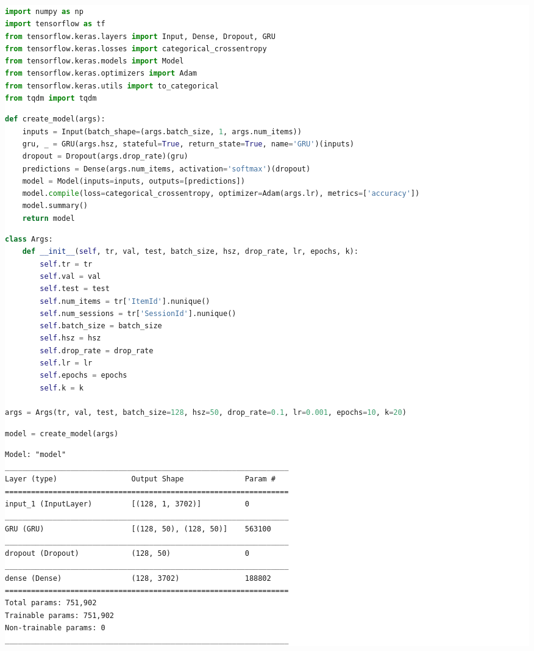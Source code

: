 
```python
import numpy as np
import tensorflow as tf
from tensorflow.keras.layers import Input, Dense, Dropout, GRU
from tensorflow.keras.losses import categorical_crossentropy
from tensorflow.keras.models import Model
from tensorflow.keras.optimizers import Adam
from tensorflow.keras.utils import to_categorical
from tqdm import tqdm
```


```python
def create_model(args):
    inputs = Input(batch_shape=(args.batch_size, 1, args.num_items))
    gru, _ = GRU(args.hsz, stateful=True, return_state=True, name='GRU')(inputs)
    dropout = Dropout(args.drop_rate)(gru)
    predictions = Dense(args.num_items, activation='softmax')(dropout)
    model = Model(inputs=inputs, outputs=[predictions])
    model.compile(loss=categorical_crossentropy, optimizer=Adam(args.lr), metrics=['accuracy'])
    model.summary()
    return model
```


```python
class Args:
    def __init__(self, tr, val, test, batch_size, hsz, drop_rate, lr, epochs, k):
        self.tr = tr
        self.val = val
        self.test = test
        self.num_items = tr['ItemId'].nunique()
        self.num_sessions = tr['SessionId'].nunique()
        self.batch_size = batch_size
        self.hsz = hsz
        self.drop_rate = drop_rate
        self.lr = lr
        self.epochs = epochs
        self.k = k

args = Args(tr, val, test, batch_size=128, hsz=50, drop_rate=0.1, lr=0.001, epochs=10, k=20)
```


```python
model = create_model(args)
```

    Model: "model"
    _________________________________________________________________
    Layer (type)                 Output Shape              Param #   
    =================================================================
    input_1 (InputLayer)         [(128, 1, 3702)]          0         
    _________________________________________________________________
    GRU (GRU)                    [(128, 50), (128, 50)]    563100    
    _________________________________________________________________
    dropout (Dropout)            (128, 50)                 0         
    _________________________________________________________________
    dense (Dense)                (128, 3702)               188802    
    =================================================================
    Total params: 751,902
    Trainable params: 751,902
    Non-trainable params: 0
    _________________________________________________________________
